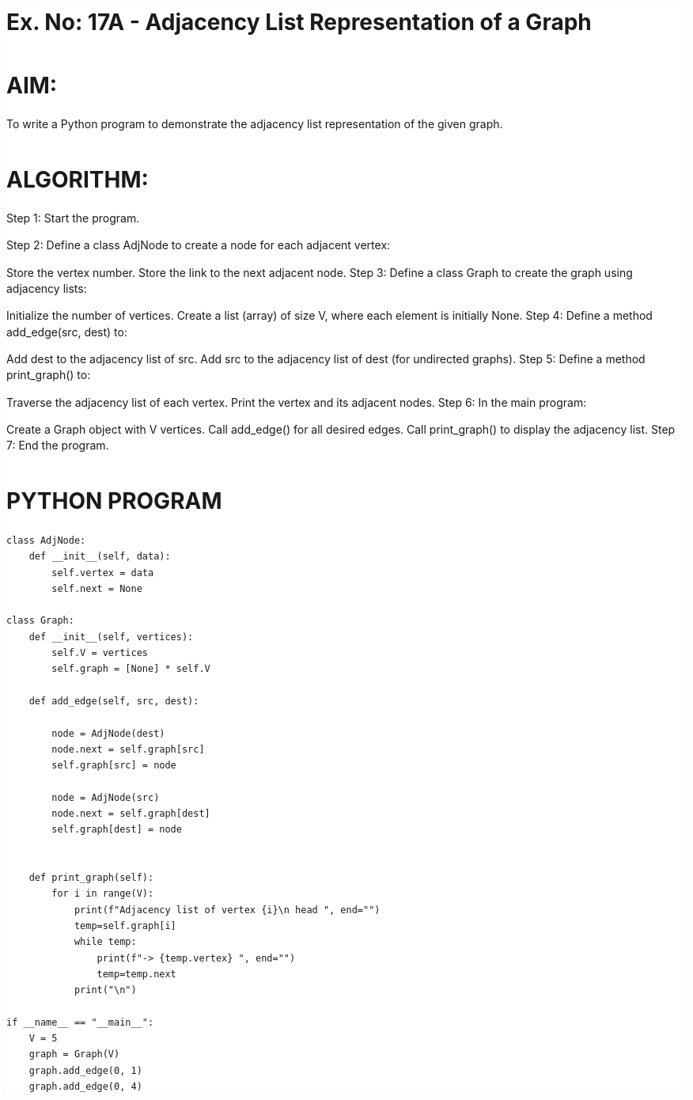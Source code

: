 # Ex. No: 17A - Adjacency List Representation of a Graph
# AIM:
To write a Python program to demonstrate the adjacency list representation of the given graph.

# ALGORITHM:
Step 1: Start the program.

Step 2: Define a class AdjNode to create a node for each adjacent vertex:

Store the vertex number. Store the link to the next adjacent node. Step 3: Define a class Graph to create the graph using adjacency lists:

Initialize the number of vertices. Create a list (array) of size V, where each element is initially None. Step 4: Define a method add_edge(src, dest) to:

Add dest to the adjacency list of src. Add src to the adjacency list of dest (for undirected graphs). Step 5: Define a method print_graph() to:

Traverse the adjacency list of each vertex. Print the vertex and its adjacent nodes. Step 6: In the main program:

Create a Graph object with V vertices. Call add_edge() for all desired edges. Call print_graph() to display the adjacency list. Step 7: End the program.

# PYTHON PROGRAM
```
class AdjNode:
	def __init__(self, data):
		self.vertex = data
		self.next = None

class Graph:
	def __init__(self, vertices):
		self.V = vertices
		self.graph = [None] * self.V

	def add_edge(self, src, dest):

		node = AdjNode(dest)
		node.next = self.graph[src]
		self.graph[src] = node

		node = AdjNode(src)
		node.next = self.graph[dest]
		self.graph[dest] = node

	
	def print_graph(self):
	    for i in range(V):
	        print(f"Adjacency list of vertex {i}\n head ", end="")
	        temp=self.graph[i]
	        while temp:
	            print(f"-> {temp.vertex} ", end="")
	            temp=temp.next
	        print("\n")

if __name__ == "__main__":
	V = 5
	graph = Graph(V)
	graph.add_edge(0, 1)
	graph.add_edge(0, 4)
```